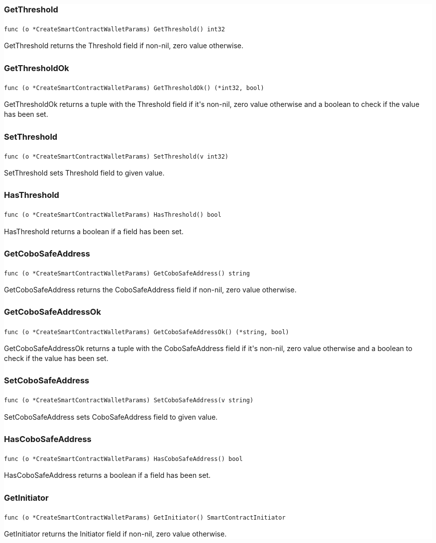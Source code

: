 ### GetThreshold

`func (o *CreateSmartContractWalletParams) GetThreshold() int32`

GetThreshold returns the Threshold field if non-nil, zero value otherwise.

### GetThresholdOk

`func (o *CreateSmartContractWalletParams) GetThresholdOk() (*int32, bool)`

GetThresholdOk returns a tuple with the Threshold field if it's non-nil, zero value otherwise
and a boolean to check if the value has been set.

### SetThreshold

`func (o *CreateSmartContractWalletParams) SetThreshold(v int32)`

SetThreshold sets Threshold field to given value.

### HasThreshold

`func (o *CreateSmartContractWalletParams) HasThreshold() bool`

HasThreshold returns a boolean if a field has been set.

### GetCoboSafeAddress

`func (o *CreateSmartContractWalletParams) GetCoboSafeAddress() string`

GetCoboSafeAddress returns the CoboSafeAddress field if non-nil, zero value otherwise.

### GetCoboSafeAddressOk

`func (o *CreateSmartContractWalletParams) GetCoboSafeAddressOk() (*string, bool)`

GetCoboSafeAddressOk returns a tuple with the CoboSafeAddress field if it's non-nil, zero value otherwise
and a boolean to check if the value has been set.

### SetCoboSafeAddress

`func (o *CreateSmartContractWalletParams) SetCoboSafeAddress(v string)`

SetCoboSafeAddress sets CoboSafeAddress field to given value.

### HasCoboSafeAddress

`func (o *CreateSmartContractWalletParams) HasCoboSafeAddress() bool`

HasCoboSafeAddress returns a boolean if a field has been set.

### GetInitiator

`func (o *CreateSmartContractWalletParams) GetInitiator() SmartContractInitiator`

GetInitiator returns the Initiator field if non-nil, zero value otherwise.
